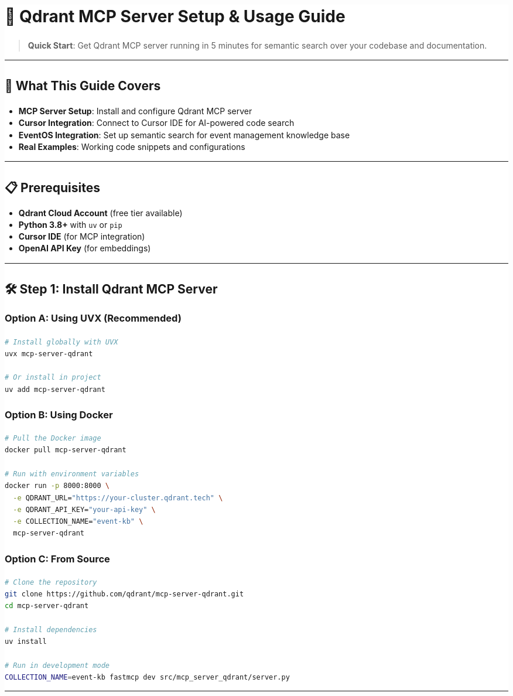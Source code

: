 # 🚀 Qdrant MCP Server Setup & Usage Guide

> **Quick Start**: Get Qdrant MCP server running in 5 minutes for semantic search over your codebase and documentation.

---

## 🎯 What This Guide Covers

- **MCP Server Setup**: Install and configure Qdrant MCP server
- **Cursor Integration**: Connect to Cursor IDE for AI-powered code search
- **EventOS Integration**: Set up semantic search for event management knowledge base
- **Real Examples**: Working code snippets and configurations

---

## 📋 Prerequisites

- **Qdrant Cloud Account** (free tier available)
- **Python 3.8+** with `uv` or `pip`
- **Cursor IDE** (for MCP integration)
- **OpenAI API Key** (for embeddings)

---

## 🛠️ Step 1: Install Qdrant MCP Server

### Option A: Using UVX (Recommended)
```bash
# Install globally with UVX
uvx mcp-server-qdrant

# Or install in project
uv add mcp-server-qdrant
```

### Option B: Using Docker
```bash
# Pull the Docker image
docker pull mcp-server-qdrant

# Run with environment variables
docker run -p 8000:8000 \
  -e QDRANT_URL="https://your-cluster.qdrant.tech" \
  -e QDRANT_API_KEY="your-api-key" \
  -e COLLECTION_NAME="event-kb" \
  mcp-server-qdrant
```

### Option C: From Source
```bash
# Clone the repository
git clone https://github.com/qdrant/mcp-server-qdrant.git
cd mcp-server-qdrant

# Install dependencies
uv install

# Run in development mode
COLLECTION_NAME=event-kb fastmcp dev src/mcp_server_qdrant/server.py
```

---